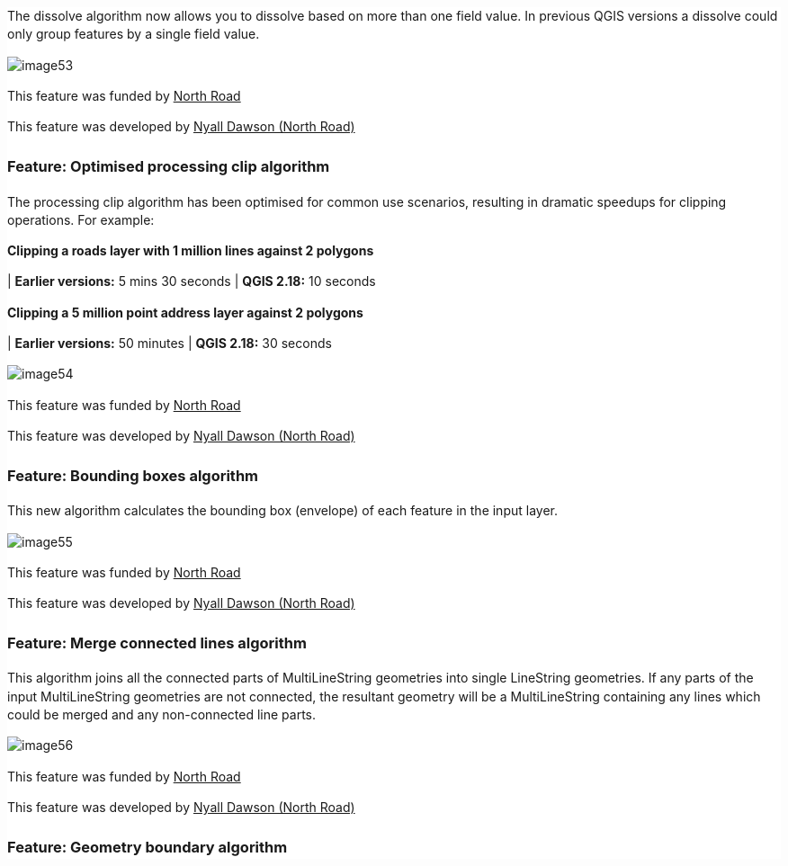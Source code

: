The dissolve algorithm now allows you to dissolve based on more than one field value. In previous QGIS versions a dissolve could only group features by a single field value.

![image53](images/entries/thumbnails/a75b372f431c98592bdaccbc0bf4e90654969fa2.PNG.400x300_q85_crop.png)

This feature was funded by [North Road](http://north-road.com)

This feature was developed by [Nyall Dawson (North Road)](http://north-road.com)

### Feature: Optimised processing clip algorithm

The processing clip algorithm has been optimised for common use scenarios, resulting in dramatic speedups for clipping operations. For example:

**Clipping a roads layer with 1 million lines against 2 polygons**

| **Earlier versions:** 5 mins 30 seconds
| **QGIS 2.18:** 10 seconds

**Clipping a 5 million point address layer against 2 polygons**

| **Earlier versions:** 50 minutes
| **QGIS 2.18:** 30 seconds

![image54](images/entries/thumbnails/f975cb641b319e952264dc1e706deafdfd2b7496.png.400x300_q85_crop.png)

This feature was funded by [North Road](http://north-road.com)

This feature was developed by [Nyall Dawson (North Road)](http://north-road.com)

### Feature: Bounding boxes algorithm

This new algorithm calculates the bounding box (envelope) of each feature in the input layer.

![image55](images/entries/thumbnails/398557f0cfe897a227fea70ceef700f9ab048e2d.png.400x300_q85_crop.png)

This feature was funded by [North Road](http://north-road.com)

This feature was developed by [Nyall Dawson (North Road)](http://north-road.com)

### Feature: Merge connected lines algorithm

This algorithm joins all the connected parts of MultiLineString geometries into single LineString geometries. If any parts of the input MultiLineString geometries are not connected, the resultant geometry will be a MultiLineString containing any lines which could be merged and any non-connected line parts.

![image56](images/entries/thumbnails/7ebf10a71a1c3f28d48a2c19f7ad1f08ca75bf80.PNG.400x300_q85_crop.png)

This feature was funded by [North Road](http://north-road.com)

This feature was developed by [Nyall Dawson (North Road)](http://north-road.com)

### Feature: Geometry boundary algorithm

